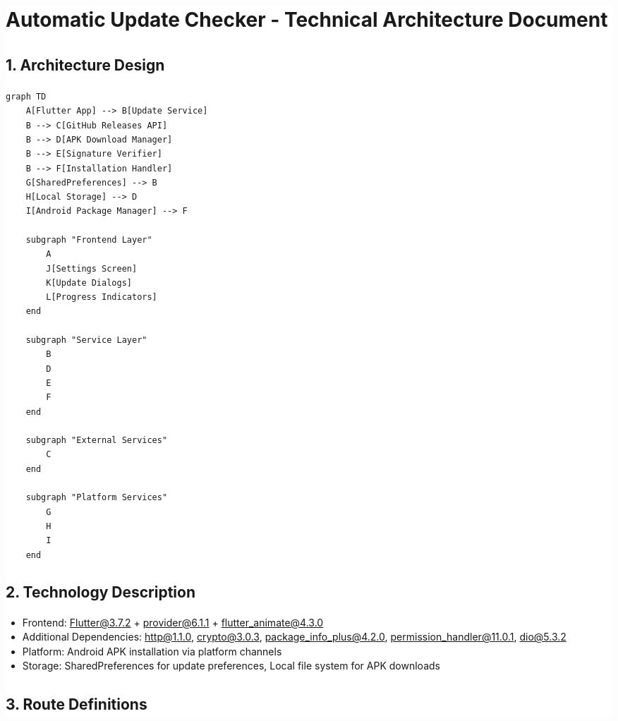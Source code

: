 # Automatic Update Checker - Technical Architecture Document

## 1. Architecture Design

```mermaid
graph TD
    A[Flutter App] --> B[Update Service]
    B --> C[GitHub Releases API]
    B --> D[APK Download Manager]
    B --> E[Signature Verifier]
    B --> F[Installation Handler]
    G[SharedPreferences] --> B
    H[Local Storage] --> D
    I[Android Package Manager] --> F
    
    subgraph "Frontend Layer"
        A
        J[Settings Screen]
        K[Update Dialogs]
        L[Progress Indicators]
    end
    
    subgraph "Service Layer"
        B
        D
        E
        F
    end
    
    subgraph "External Services"
        C
    end
    
    subgraph "Platform Services"
        G
        H
        I
    end
```

## 2. Technology Description

- Frontend: Flutter@3.7.2 + provider@6.1.1 + flutter_animate@4.3.0
- Additional Dependencies: http@1.1.0, crypto@3.0.3, package_info_plus@4.2.0, permission_handler@11.0.1, dio@5.3.2
- Platform: Android APK installation via platform channels
- Storage: SharedPreferences for update preferences, Local file system for APK downloads

## 3. Route Definitions
